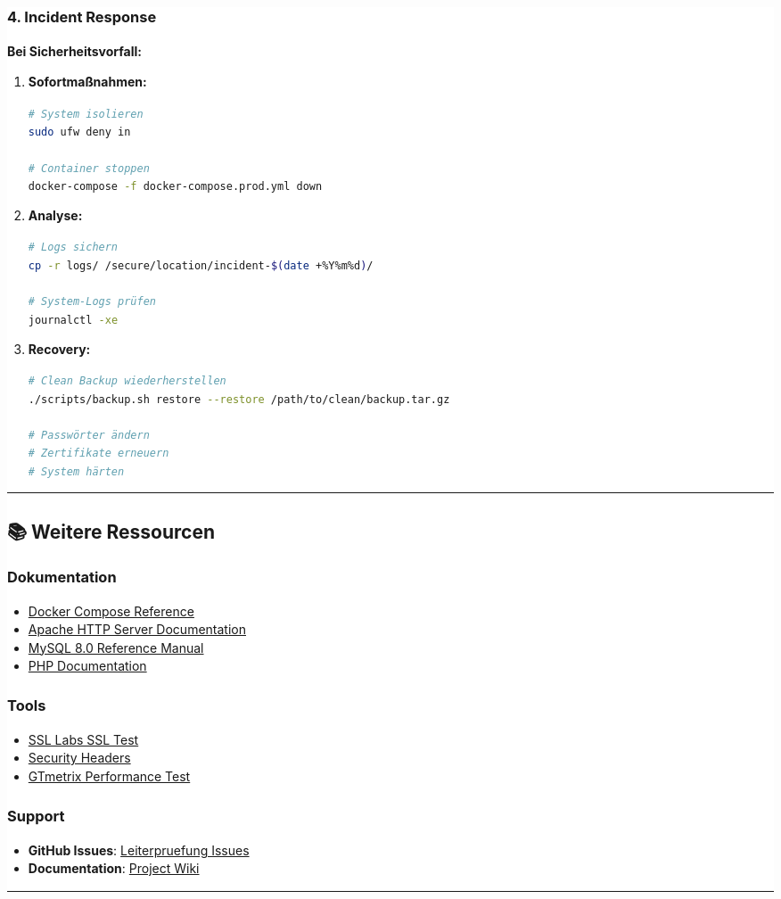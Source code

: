 ### 4. Incident Response

**Bei Sicherheitsvorfall:**

1. **Sofortmaßnahmen:**
   ```bash
   # System isolieren
   sudo ufw deny in
   
   # Container stoppen
   docker-compose -f docker-compose.prod.yml down
   ```

2. **Analyse:**
   ```bash
   # Logs sichern
   cp -r logs/ /secure/location/incident-$(date +%Y%m%d)/
   
   # System-Logs prüfen
   journalctl -xe
   ```

3. **Recovery:**
   ```bash
   # Clean Backup wiederherstellen
   ./scripts/backup.sh restore --restore /path/to/clean/backup.tar.gz
   
   # Passwörter ändern
   # Zertifikate erneuern
   # System härten
   ```

---

## 📚 Weitere Ressourcen

### Dokumentation

- [Docker Compose Reference](https://docs.docker.com/compose/)
- [Apache HTTP Server Documentation](https://httpd.apache.org/docs/)
- [MySQL 8.0 Reference Manual](https://dev.mysql.com/doc/refman/8.0/en/)
- [PHP Documentation](https://www.php.net/docs.php)

### Tools

- [SSL Labs SSL Test](https://www.ssllabs.com/ssltest/)
- [Security Headers](https://securityheaders.com/)
- [GTmetrix Performance Test](https://gtmetrix.com/)

### Support

- **GitHub Issues**: [Leiterpruefung Issues](https://github.com/meddatzk/Leiterpruefung/issues)
- **Documentation**: [Project Wiki](https://github.com/meddatzk/Leiterpruefung/wiki)

---
